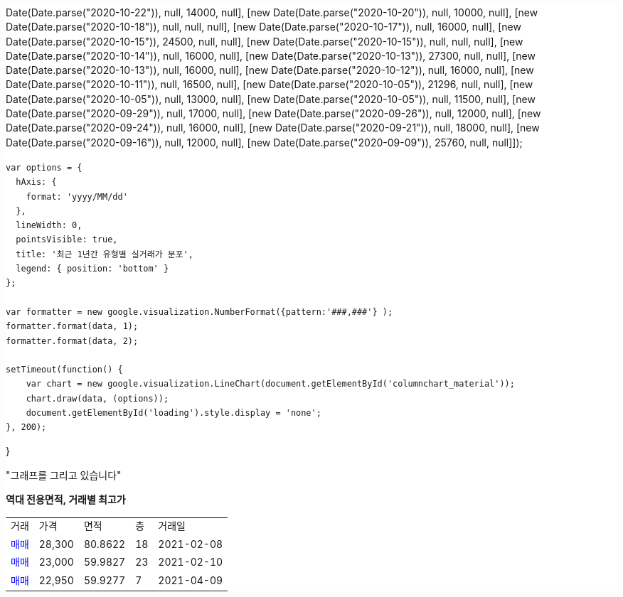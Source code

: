 Date(Date.parse("2020-10-22")), null, 14000, null], [new Date(Date.parse("2020-10-20")), null, 10000, null], [new Date(Date.parse("2020-10-18")), null, null, null], [new Date(Date.parse("2020-10-17")), null, 16000, null], [new Date(Date.parse("2020-10-15")), 24500, null, null], [new Date(Date.parse("2020-10-15")), null, null, null], [new Date(Date.parse("2020-10-14")), null, 16000, null], [new Date(Date.parse("2020-10-13")), 27300, null, null], [new Date(Date.parse("2020-10-13")), null, 16000, null], [new Date(Date.parse("2020-10-12")), null, 16000, null], [new Date(Date.parse("2020-10-11")), null, 16500, null], [new Date(Date.parse("2020-10-05")), 21296, null, null], [new Date(Date.parse("2020-10-05")), null, 13000, null], [new Date(Date.parse("2020-10-05")), null, 11500, null], [new Date(Date.parse("2020-09-29")), null, 17000, null], [new Date(Date.parse("2020-09-26")), null, 12000, null], [new Date(Date.parse("2020-09-24")), null, 16000, null], [new Date(Date.parse("2020-09-21")), null, 18000, null], [new Date(Date.parse("2020-09-16")), null, 12000, null], [new Date(Date.parse("2020-09-09")), 25760, null, null]]);

    var options = {
      hAxis: {
        format: 'yyyy/MM/dd'
      },    
      lineWidth: 0,
      pointsVisible: true,    
      title: '최근 1년간 유형별 실거래가 분포',
      legend: { position: 'bottom' }
    };

    var formatter = new google.visualization.NumberFormat({pattern:'###,###'} );
    formatter.format(data, 1);
    formatter.format(data, 2);
    
    setTimeout(function() {
        var chart = new google.visualization.LineChart(document.getElementById('columnchart_material'));
        chart.draw(data, (options));
        document.getElementById('loading').style.display = 'none';
    }, 200);
  }
</script>


<div id="loading" style="z-index:20; display: block; margin-left: 0px">"그래프를 그리고 있습니다"</div>
<div id="columnchart_material" style="width: 95%; margin-left: 0px; display: block"></div>

<b>역대 전용면적, 거래별 최고가</b>
<table class="sortable">
    <tr>
      <td>거래</td>
      <td>가격</td>
      <td>면적</td>
      <td>층</td>
      <td>거래일</td>
    </tr>
        <tr>
          <td><a style="color: blue">매매</a></td>
          <td>28,300</td>
          <td>80.8622</td>
          <td>18</td>
          <td>2021-02-08</td>
        </tr>            <tr>
          <td><a style="color: blue">매매</a></td>
          <td>23,000</td>
          <td>59.9827</td>
          <td>23</td>
          <td>2021-02-10</td>
        </tr>            <tr>
          <td><a style="color: blue">매매</a></td>
          <td>22,950</td>
          <td>59.9277</td>
          <td>7</td>
          <td>2021-04-09</td>